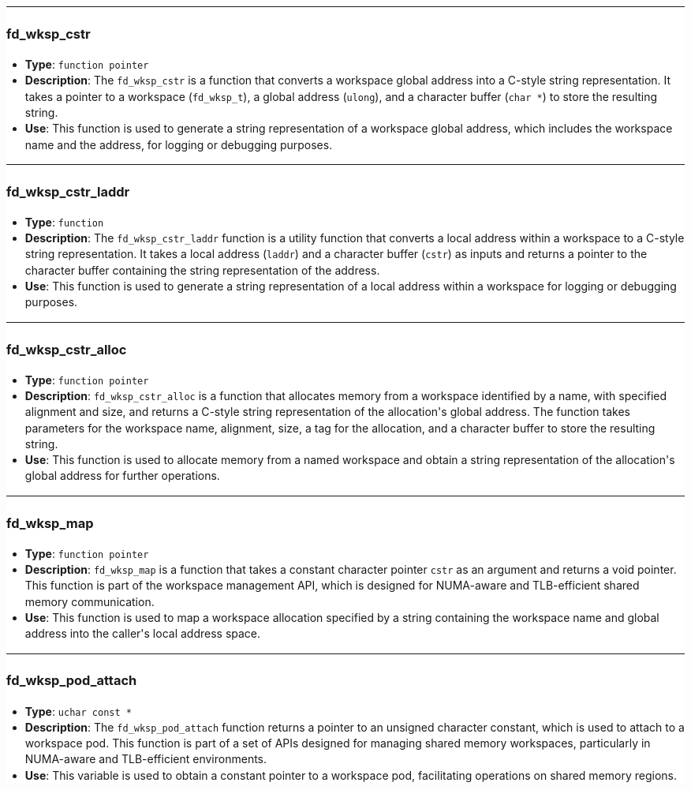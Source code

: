 
---
### fd\_wksp\_cstr
- **Type**: `function pointer`
- **Description**: The `fd_wksp_cstr` is a function that converts a workspace global address into a C-style string representation. It takes a pointer to a workspace (`fd_wksp_t`), a global address (`ulong`), and a character buffer (`char *`) to store the resulting string.
- **Use**: This function is used to generate a string representation of a workspace global address, which includes the workspace name and the address, for logging or debugging purposes.


---
### fd\_wksp\_cstr\_laddr
- **Type**: `function`
- **Description**: The `fd_wksp_cstr_laddr` function is a utility function that converts a local address within a workspace to a C-style string representation. It takes a local address (`laddr`) and a character buffer (`cstr`) as inputs and returns a pointer to the character buffer containing the string representation of the address.
- **Use**: This function is used to generate a string representation of a local address within a workspace for logging or debugging purposes.


---
### fd\_wksp\_cstr\_alloc
- **Type**: `function pointer`
- **Description**: `fd_wksp_cstr_alloc` is a function that allocates memory from a workspace identified by a name, with specified alignment and size, and returns a C-style string representation of the allocation's global address. The function takes parameters for the workspace name, alignment, size, a tag for the allocation, and a character buffer to store the resulting string.
- **Use**: This function is used to allocate memory from a named workspace and obtain a string representation of the allocation's global address for further operations.


---
### fd\_wksp\_map
- **Type**: `function pointer`
- **Description**: `fd_wksp_map` is a function that takes a constant character pointer `cstr` as an argument and returns a void pointer. This function is part of the workspace management API, which is designed for NUMA-aware and TLB-efficient shared memory communication.
- **Use**: This function is used to map a workspace allocation specified by a string containing the workspace name and global address into the caller's local address space.


---
### fd\_wksp\_pod\_attach
- **Type**: `uchar const *`
- **Description**: The `fd_wksp_pod_attach` function returns a pointer to an unsigned character constant, which is used to attach to a workspace pod. This function is part of a set of APIs designed for managing shared memory workspaces, particularly in NUMA-aware and TLB-efficient environments.
- **Use**: This variable is used to obtain a constant pointer to a workspace pod, facilitating operations on shared memory regions.
